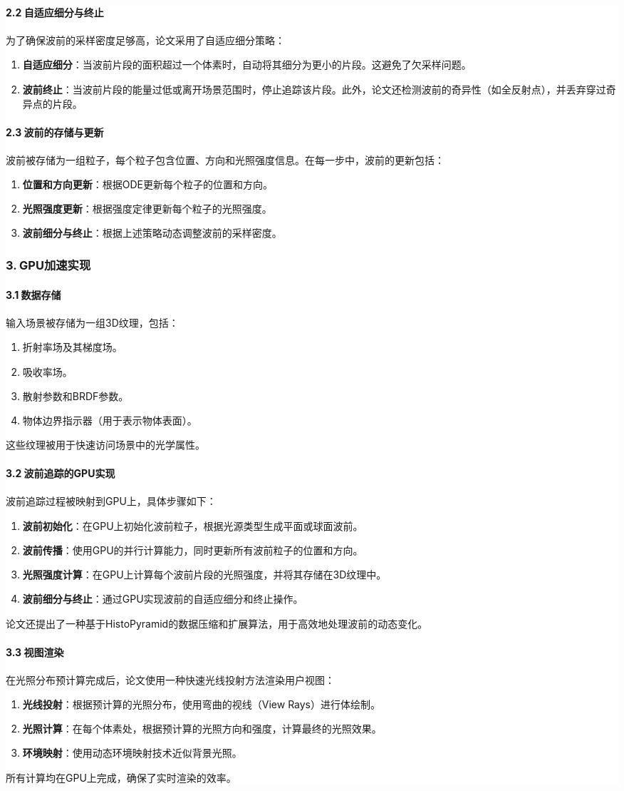 #### **2.2 自适应细分与终止**

为了确保波前的采样密度足够高，论文采用了自适应细分策略：

1. **自适应细分**：当波前片段的面积超过一个体素时，自动将其细分为更小的片段。这避免了欠采样问题。

2. **波前终止**：当波前片段的能量过低或离开场景范围时，停止追踪该片段。此外，论文还检测波前的奇异性（如全反射点），并丢弃穿过奇异点的片段。

#### **2.3 波前的存储与更新**

波前被存储为一组粒子，每个粒子包含位置、方向和光照强度信息。在每一步中，波前的更新包括：

1. **位置和方向更新**：根据ODE更新每个粒子的位置和方向。

2. **光照强度更新**：根据强度定律更新每个粒子的光照强度。

3. **波前细分与终止**：根据上述策略动态调整波前的采样密度。



### **3. GPU加速实现**

#### **3.1 数据存储**

输入场景被存储为一组3D纹理，包括：

1. 折射率场及其梯度场。

2. 吸收率场。

3. 散射参数和BRDF参数。

4. 物体边界指示器（用于表示物体表面）。


这些纹理被用于快速访问场景中的光学属性。

#### **3.2 波前追踪的GPU实现**

波前追踪过程被映射到GPU上，具体步骤如下：

1. **波前初始化**：在GPU上初始化波前粒子，根据光源类型生成平面或球面波前。

2. **波前传播**：使用GPU的并行计算能力，同时更新所有波前粒子的位置和方向。

3. **光照强度计算**：在GPU上计算每个波前片段的光照强度，并将其存储在3D纹理中。

4. **波前细分与终止**：通过GPU实现波前的自适应细分和终止操作。


论文还提出了一种基于HistoPyramid的数据压缩和扩展算法，用于高效地处理波前的动态变化。

#### **3.3 视图渲染**

在光照分布预计算完成后，论文使用一种快速光线投射方法渲染用户视图：

1. **光线投射**：根据预计算的光照分布，使用弯曲的视线（View Rays）进行体绘制。

2. **光照计算**：在每个体素处，根据预计算的光照方向和强度，计算最终的光照效果。

3. **环境映射**：使用动态环境映射技术近似背景光照。


所有计算均在GPU上完成，确保了实时渲染的效率。
